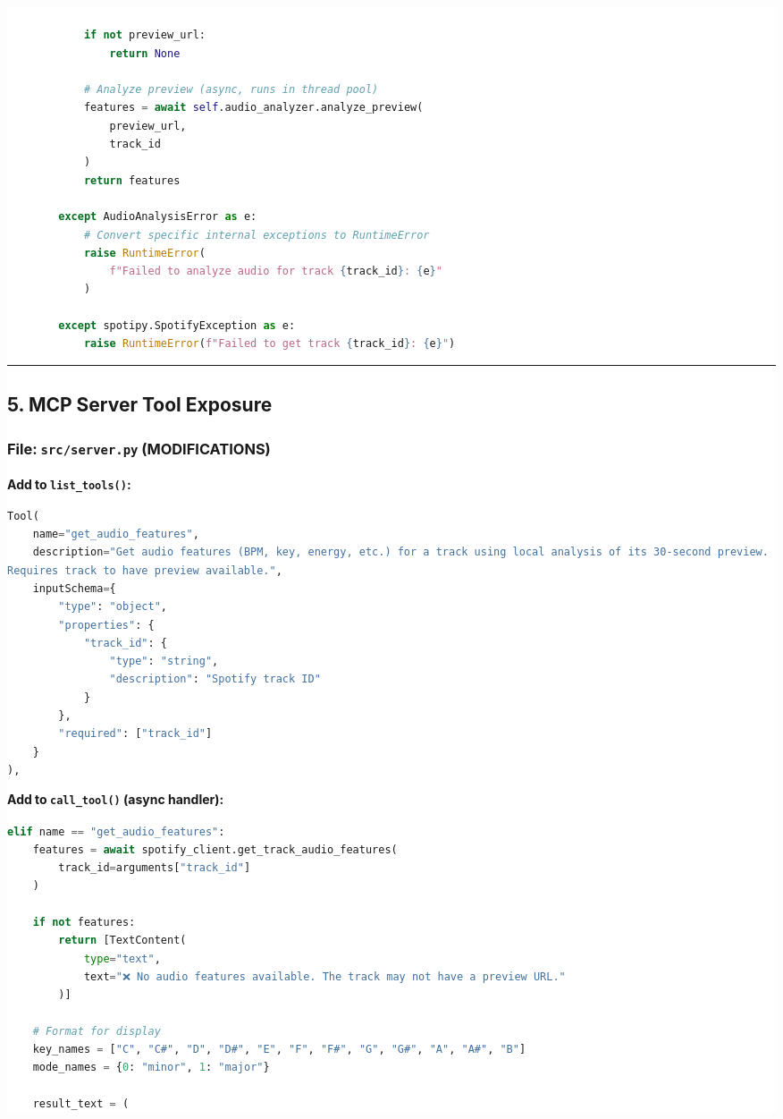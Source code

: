 ```python

            if not preview_url:
                return None

            # Analyze preview (async, runs in thread pool)
            features = await self.audio_analyzer.analyze_preview(
                preview_url,
                track_id
            )
            return features

        except AudioAnalysisError as e:
            # Convert specific internal exceptions to RuntimeError
            raise RuntimeError(
                f"Failed to analyze audio for track {track_id}: {e}"
            )

        except spotipy.SpotifyException as e:
            raise RuntimeError(f"Failed to get track {track_id}: {e}")
```

---

## 5. MCP Server Tool Exposure

### File: `src/server.py` (MODIFICATIONS)

**Add to `list_tools()`:**
```python
Tool(
    name="get_audio_features",
    description="Get audio features (BPM, key, energy, etc.) for a track using local analysis of its 30-second preview. Requires track to have preview available.",
    inputSchema={
        "type": "object",
        "properties": {
            "track_id": {
                "type": "string",
                "description": "Spotify track ID"
            }
        },
        "required": ["track_id"]
    }
),
```

**Add to `call_tool()` (async handler):**
```python
elif name == "get_audio_features":
    features = await spotify_client.get_track_audio_features(
        track_id=arguments["track_id"]
    )

    if not features:
        return [TextContent(
            type="text",
            text="❌ No audio features available. The track may not have a preview URL."
        )]

    # Format for display
    key_names = ["C", "C#", "D", "D#", "E", "F", "F#", "G", "G#", "A", "A#", "B"]
    mode_names = {0: "minor", 1: "major"}

    result_text = (
```